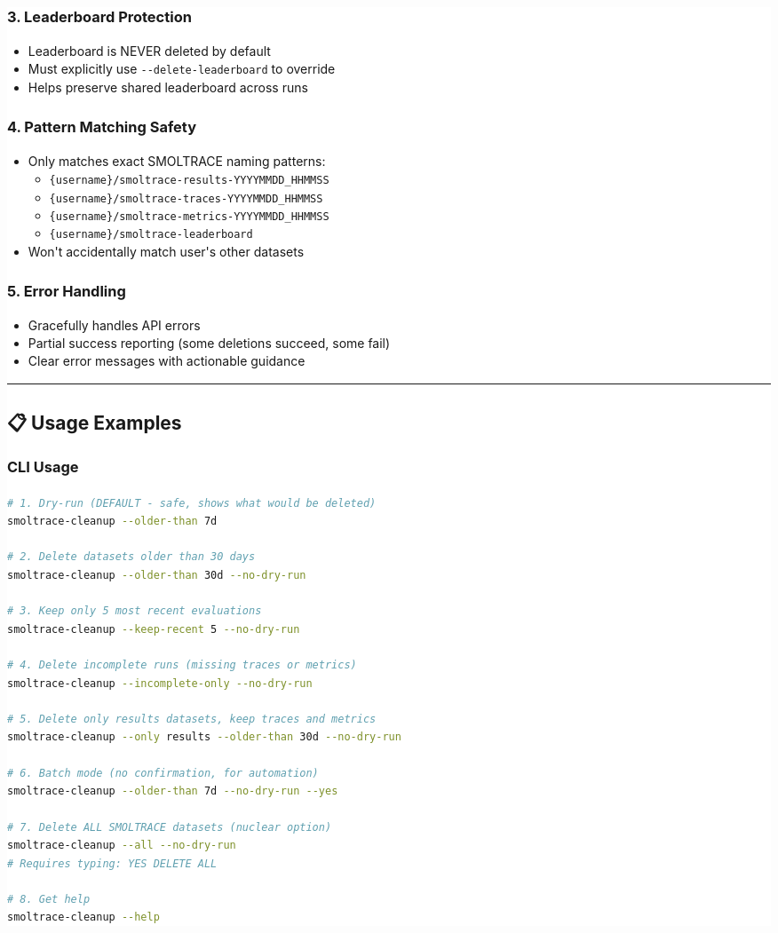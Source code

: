 ### 3. Leaderboard Protection
- Leaderboard is NEVER deleted by default
- Must explicitly use `--delete-leaderboard` to override
- Helps preserve shared leaderboard across runs

### 4. Pattern Matching Safety
- Only matches exact SMOLTRACE naming patterns:
  - `{username}/smoltrace-results-YYYYMMDD_HHMMSS`
  - `{username}/smoltrace-traces-YYYYMMDD_HHMMSS`
  - `{username}/smoltrace-metrics-YYYYMMDD_HHMMSS`
  - `{username}/smoltrace-leaderboard`
- Won't accidentally match user's other datasets

### 5. Error Handling
- Gracefully handles API errors
- Partial success reporting (some deletions succeed, some fail)
- Clear error messages with actionable guidance

---

## 📋 Usage Examples

### CLI Usage

```bash
# 1. Dry-run (DEFAULT - safe, shows what would be deleted)
smoltrace-cleanup --older-than 7d

# 2. Delete datasets older than 30 days
smoltrace-cleanup --older-than 30d --no-dry-run

# 3. Keep only 5 most recent evaluations
smoltrace-cleanup --keep-recent 5 --no-dry-run

# 4. Delete incomplete runs (missing traces or metrics)
smoltrace-cleanup --incomplete-only --no-dry-run

# 5. Delete only results datasets, keep traces and metrics
smoltrace-cleanup --only results --older-than 30d --no-dry-run

# 6. Batch mode (no confirmation, for automation)
smoltrace-cleanup --older-than 7d --no-dry-run --yes

# 7. Delete ALL SMOLTRACE datasets (nuclear option)
smoltrace-cleanup --all --no-dry-run
# Requires typing: YES DELETE ALL

# 8. Get help
smoltrace-cleanup --help
```
